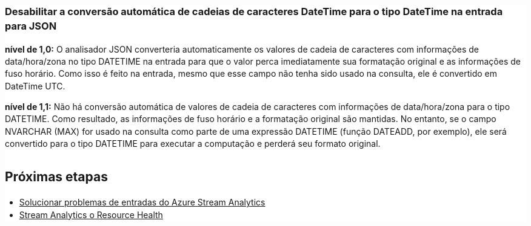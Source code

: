 ### <a name="disable-automatic-conversion-of-datetime-strings-to-datetime-type-at-ingress-for-json"></a>Desabilitar a conversão automática de cadeias de caracteres DateTime para o tipo DateTime na entrada para JSON

**nível de 1,0:** O analisador JSON converteria automaticamente os valores de cadeia de caracteres com informações de data/hora/zona no tipo DATETIME na entrada para que o valor perca imediatamente sua formatação original e as informações de fuso horário. Como isso é feito na entrada, mesmo que esse campo não tenha sido usado na consulta, ele é convertido em DateTime UTC.

**nível de 1,1:** Não há conversão automática de valores de cadeia de caracteres com informações de data/hora/zona para o tipo DATETIME. Como resultado, as informações de fuso horário e a formatação original são mantidas. No entanto, se o campo NVARCHAR (MAX) for usado na consulta como parte de uma expressão DATETIME (função DATEADD, por exemplo), ele será convertido para o tipo DATETIME para executar a computação e perderá seu formato original.

## <a name="next-steps"></a>Próximas etapas

* [Solucionar problemas de entradas do Azure Stream Analytics](stream-analytics-troubleshoot-input.md)
* [Stream Analytics o Resource Health](stream-analytics-resource-health.md)
